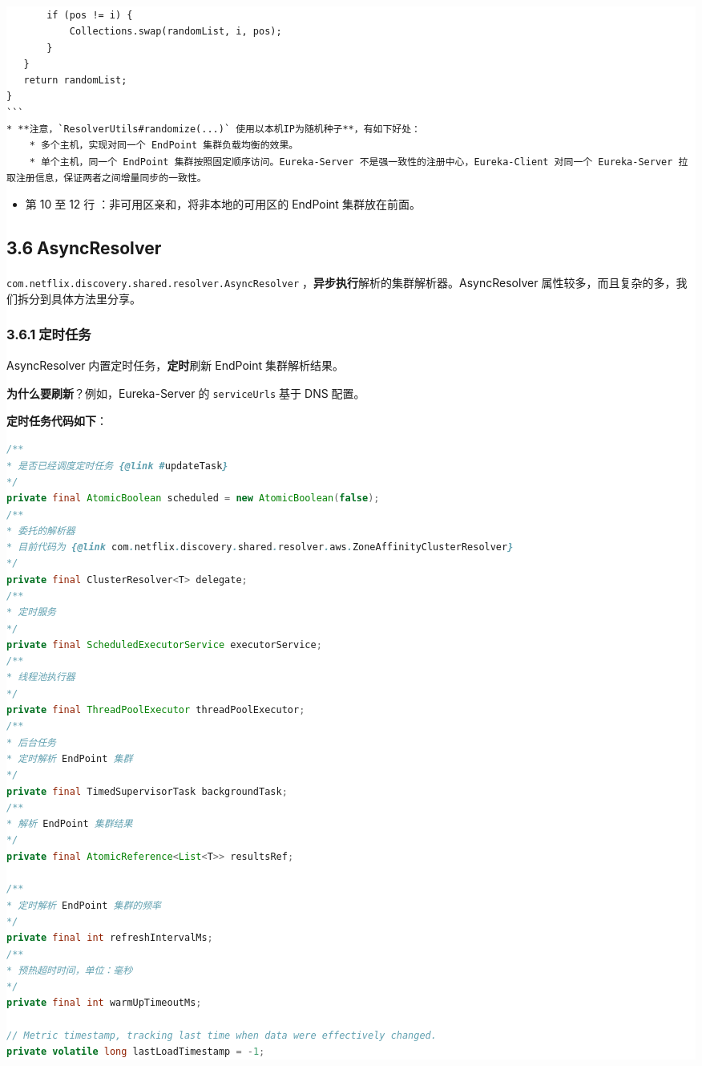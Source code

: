            if (pos != i) {
               Collections.swap(randomList, i, pos);
           }
       }
       return randomList;
    }
    ```
    * **注意，`ResolverUtils#randomize(...)` 使用以本机IP为随机种子**，有如下好处：
        * 多个主机，实现对同一个 EndPoint 集群负载均衡的效果。
        * 单个主机，同一个 EndPoint 集群按照固定顺序访问。Eureka-Server 不是强一致性的注册中心，Eureka-Client 对同一个 Eureka-Server 拉取注册信息，保证两者之间增量同步的一致性。

* 第 10 至 12 行 ：非可用区亲和，将非本地的可用区的 EndPoint 集群放在前面。

## 3.6 AsyncResolver

`com.netflix.discovery.shared.resolver.AsyncResolver` ，**异步执行**解析的集群解析器。AsyncResolver 属性较多，而且复杂的多，我们拆分到具体方法里分享。

### 3.6.1 定时任务

AsyncResolver 内置定时任务，**定时**刷新 EndPoint 集群解析结果。

**为什么要刷新**？例如，Eureka-Server 的 `serviceUrls` 基于 DNS 配置。

**定时任务代码如下**：

```Java
/**
* 是否已经调度定时任务 {@link #updateTask}
*/
private final AtomicBoolean scheduled = new AtomicBoolean(false);
/**
* 委托的解析器
* 目前代码为 {@link com.netflix.discovery.shared.resolver.aws.ZoneAffinityClusterResolver}
*/
private final ClusterResolver<T> delegate;
/**
* 定时服务
*/
private final ScheduledExecutorService executorService;
/**
* 线程池执行器
*/
private final ThreadPoolExecutor threadPoolExecutor;
/**
* 后台任务
* 定时解析 EndPoint 集群
*/
private final TimedSupervisorTask backgroundTask;
/**
* 解析 EndPoint 集群结果
*/
private final AtomicReference<List<T>> resultsRef;

/**
* 定时解析 EndPoint 集群的频率
*/
private final int refreshIntervalMs;
/**
* 预热超时时间，单位：毫秒
*/
private final int warmUpTimeoutMs;

// Metric timestamp, tracking last time when data were effectively changed.
private volatile long lastLoadTimestamp = -1;
```
